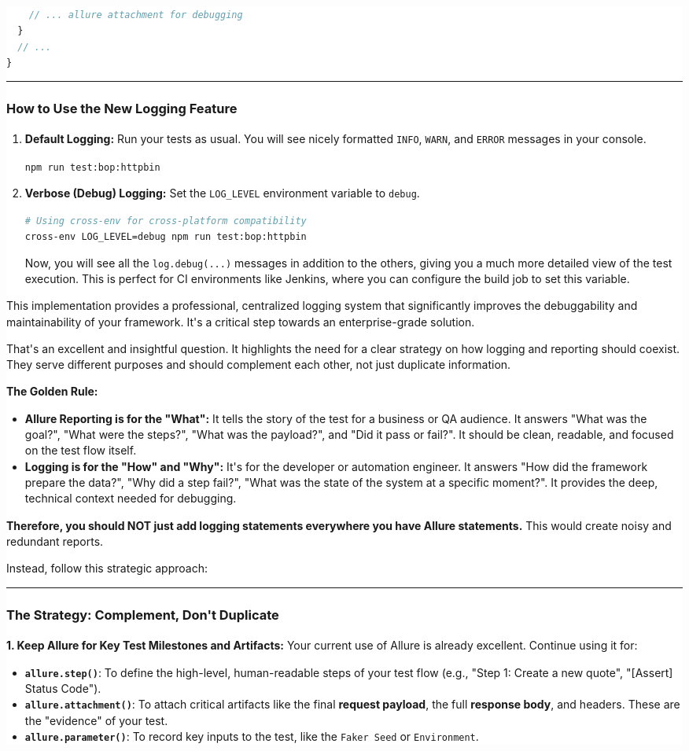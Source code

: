 ```typescript
    // ... allure attachment for debugging
  }
  // ...
}
```

---

### **How to Use the New Logging Feature**

1.  **Default Logging:** Run your tests as usual. You will see nicely formatted `INFO`, `WARN`, and `ERROR` messages in your console.
    ```bash
    npm run test:bop:httpbin
    ```

2.  **Verbose (Debug) Logging:** Set the `LOG_LEVEL` environment variable to `debug`.
    ```bash
    # Using cross-env for cross-platform compatibility
    cross-env LOG_LEVEL=debug npm run test:bop:httpbin
    ```
    Now, you will see all the `log.debug(...)` messages in addition to the others, giving you a much more detailed view of the test execution. This is perfect for CI environments like Jenkins, where you can configure the build job to set this variable.

This implementation provides a professional, centralized logging system that significantly improves the debuggability and maintainability of your framework. It's a critical step towards an enterprise-grade solution.



That's an excellent and insightful question. It highlights the need for a clear strategy on how logging and reporting should coexist. They serve different purposes and should complement each other, not just duplicate information.

**The Golden Rule:**

*   **Allure Reporting is for the "What":** It tells the story of the test for a business or QA audience. It answers "What was the goal?", "What were the steps?", "What was the payload?", and "Did it pass or fail?". It should be clean, readable, and focused on the test flow itself.
*   **Logging is for the "How" and "Why":** It's for the developer or automation engineer. It answers "How did the framework prepare the data?", "Why did a step fail?", "What was the state of the system at a specific moment?". It provides the deep, technical context needed for debugging.

**Therefore, you should NOT just add logging statements everywhere you have Allure statements.** This would create noisy and redundant reports.

Instead, follow this strategic approach:

---

### **The Strategy: Complement, Don't Duplicate**

**1. Keep Allure for Key Test Milestones and Artifacts:**
   Your current use of Allure is already excellent. Continue using it for:
   *   **`allure.step()`**: To define the high-level, human-readable steps of your test flow (e.g., "Step 1: Create a new quote", "[Assert] Status Code").
   *   **`allure.attachment()`**: To attach critical artifacts like the final **request payload**, the full **response body**, and headers. These are the "evidence" of your test.
   *   **`allure.parameter()`**: To record key inputs to the test, like the `Faker Seed` or `Environment`.
